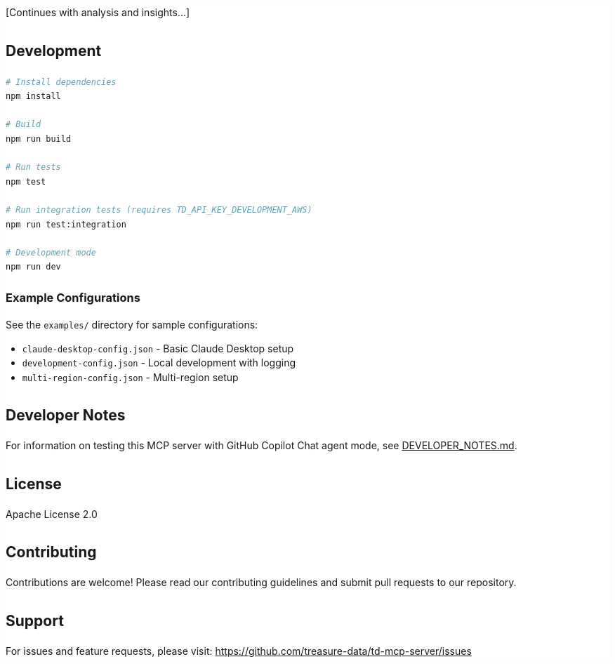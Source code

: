 [Continues with analysis and insights...]

## Development

```bash
# Install dependencies
npm install

# Build
npm run build

# Run tests
npm test

# Run integration tests (requires TD_API_KEY_DEVELOPMENT_AWS)
npm run test:integration

# Development mode
npm run dev
```

### Example Configurations

See the `examples/` directory for sample configurations:
- `claude-desktop-config.json` - Basic Claude Desktop setup
- `development-config.json` - Local development with logging
- `multi-region-config.json` - Multi-region setup

## Developer Notes

For information on testing this MCP server with GitHub Copilot Chat agent mode, see [DEVELOPER_NOTES.md](DEVELOPER_NOTES.md).

## License

Apache License 2.0

## Contributing

Contributions are welcome! Please read our contributing guidelines and submit pull requests to our repository.

## Support

For issues and feature requests, please visit: https://github.com/treasure-data/td-mcp-server/issues